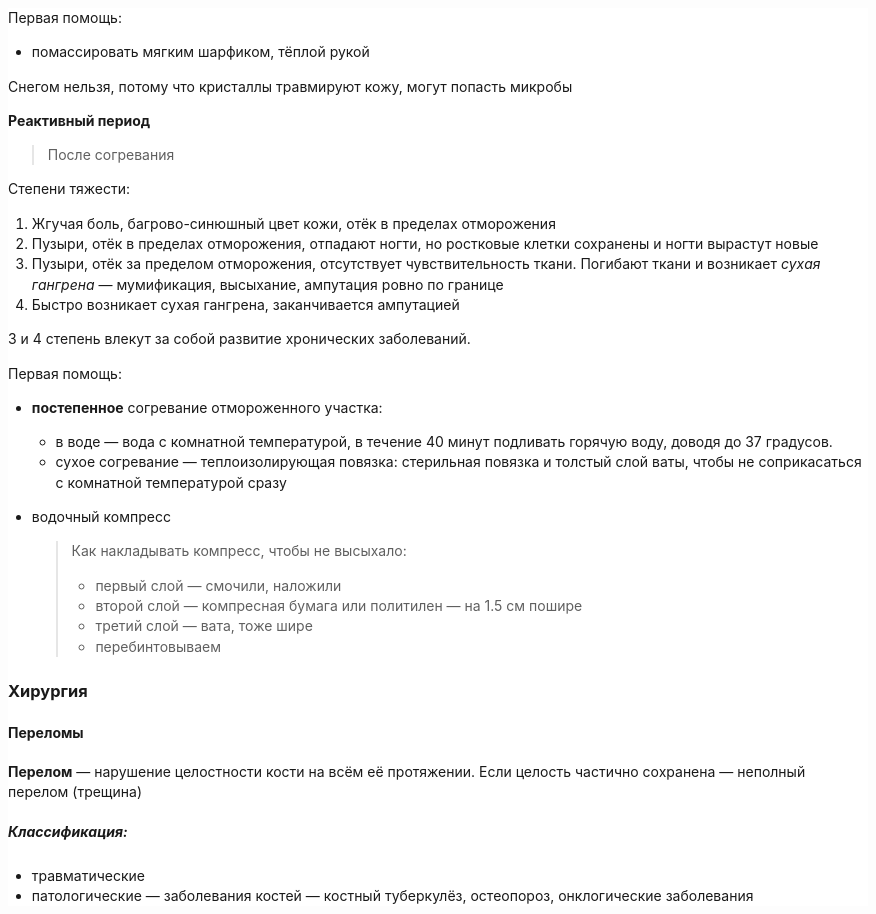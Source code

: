 Первая помощь:

- помассировать мягким шарфиком, тёплой рукой

Снегом нельзя, потому что кристаллы травмируют кожу, могут попасть микробы



**Реактивный период**

> После согревания

Степени тяжести:

1. Жгучая боль, багрово-синюшный цвет кожи, отёк в пределах отморожения
2. Пузыри, отёк в пределах отморожения, отпадают ногти, но ростковые клетки сохранены и ногти вырастут новые
3. Пузыри, отёк за пределом отморожения, отсутствует чувствительность ткани. Погибают ткани и возникает *сухая гангрена* — мумификация, высыхание, ампутация ровно по границе
4. Быстро возникает сухая гангрена, заканчивается ампутацией



3 и 4 степень влекут за собой развитие хронических заболеваний.



Первая помощь:

- **постепенное** согревание отмороженного участка:

  - в воде — вода с комнатной температурой, в течение 40 минут подливать горячую воду, доводя до 37 градусов. 
  - сухое согревание — теплоизолирующая повязка: стерильная повязка и толстый слой ваты, чтобы не соприкасаться с комнатной температурой сразу

- водочный компресс

  > Как накладывать компресс, чтобы не высыхало:
  >
  > - первый слой — смочили, наложили
  > - второй слой — компресная бумага или политилен — на 1.5 см пошире
  > - третий слой — вата, тоже шире
  > - перебинтовываем





### Хирургия

#### Переломы

**Перелом** — нарушение целостности кости на всём её протяжении. Если целость частично сохранена — неполный перелом (трещина)



##### Классификация:

- травматические 
- патологические — заболевания костей — костный туберкулёз, остеопороз, онклогические заболевания
